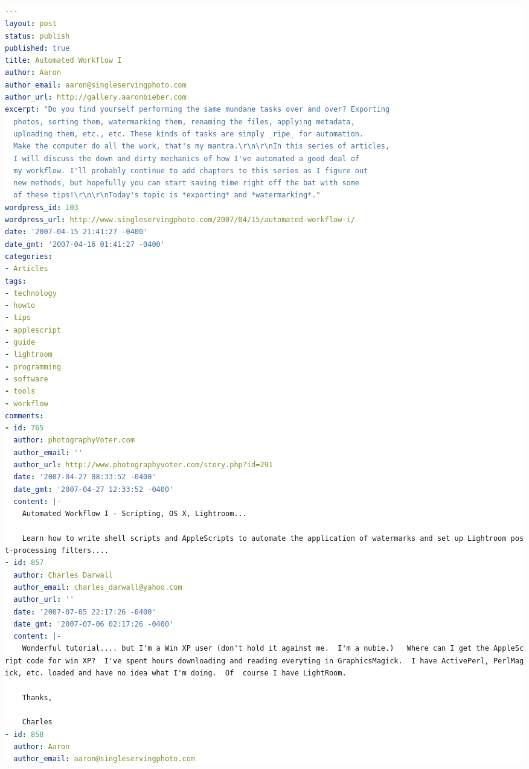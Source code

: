 ```yaml
---
layout: post
status: publish
published: true
title: Automated Workflow I
author: Aaron
author_email: aaron@singleservingphoto.com
author_url: http://gallery.aaronbieber.com
excerpt: "Do you find yourself performing the same mundane tasks over and over? Exporting
  photos, sorting them, watermarking them, renaming the files, applying metadata,
  uploading them, etc., etc. These kinds of tasks are simply _ripe_ for automation.
  Make the computer do all the work, that's my mantra.\r\n\r\nIn this series of articles,
  I will discuss the down and dirty mechanics of how I've automated a good deal of
  my workflow. I'll probably continue to add chapters to this series as I figure out
  new methods, but hopefully you can start saving time right off the bat with some
  of these tips!\r\n\r\nToday's topic is *exporting* and *watermarking*."
wordpress_id: 103
wordpress_url: http://www.singleservingphoto.com/2007/04/15/automated-workflow-i/
date: '2007-04-15 21:41:27 -0400'
date_gmt: '2007-04-16 01:41:27 -0400'
categories:
- Articles
tags:
- technology
- howto
- tips
- applescript
- guide
- lightroom
- programming
- software
- tools
- workflow
comments:
- id: 765
  author: photographyVoter.com
  author_email: ''
  author_url: http://www.photographyvoter.com/story.php?id=291
  date: '2007-04-27 08:33:52 -0400'
  date_gmt: '2007-04-27 12:33:52 -0400'
  content: |-
    Automated Workflow I - Scripting, OS X, Lightroom...

    Learn how to write shell scripts and AppleScripts to automate the application of watermarks and set up Lightroom post-processing filters....
- id: 857
  author: Charles Darwall
  author_email: charles_darwall@yahoo.com
  author_url: ''
  date: '2007-07-05 22:17:26 -0400'
  date_gmt: '2007-07-06 02:17:26 -0400'
  content: |-
    Wonderful tutorial.... but I'm a Win XP user (don't hold it against me.  I'm a nubie.)   Where can I get the AppleScript code for win XP?  I've spent hours downloading and reading everyting in GraphicsMagick.  I have ActivePerl, PerlMagick, etc. loaded and have no idea what I'm doing.  Of  course I have LightRoom.

    Thanks,

    Charles
- id: 858
  author: Aaron
  author_email: aaron@singleservingphoto.com
```